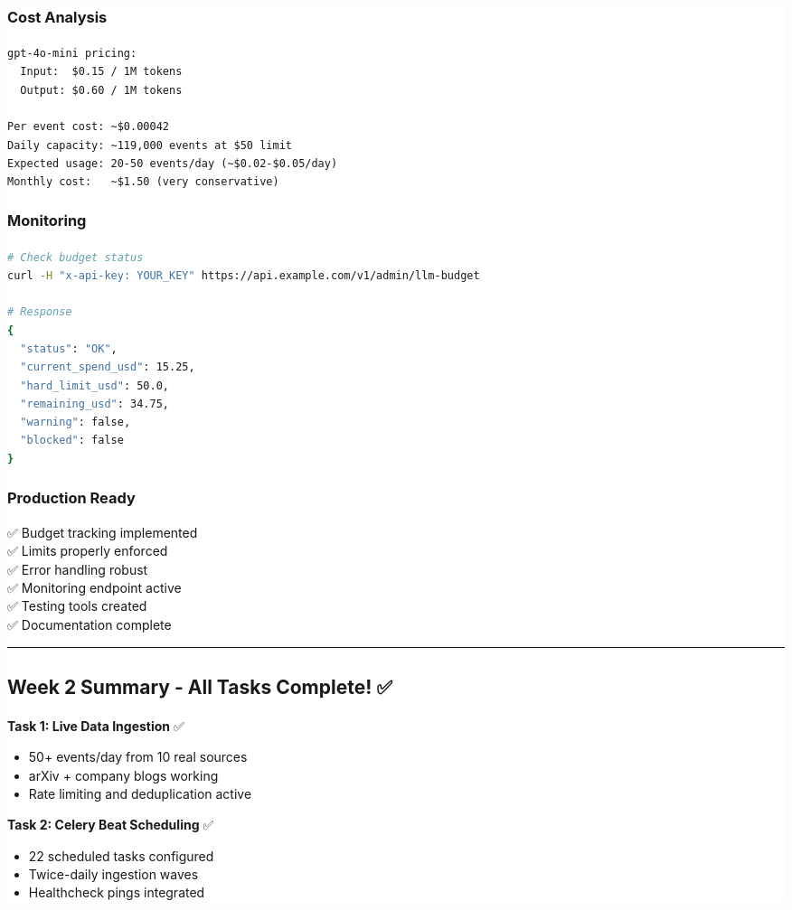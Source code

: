 ### Cost Analysis

```
gpt-4o-mini pricing:
  Input:  $0.15 / 1M tokens
  Output: $0.60 / 1M tokens

Per event cost: ~$0.00042
Daily capacity: ~119,000 events at $50 limit
Expected usage: 20-50 events/day (~$0.02-$0.05/day)
Monthly cost:   ~$1.50 (very conservative)
```

### Monitoring

```bash
# Check budget status
curl -H "x-api-key: YOUR_KEY" https://api.example.com/v1/admin/llm-budget

# Response
{
  "status": "OK",
  "current_spend_usd": 15.25,
  "hard_limit_usd": 50.0,
  "remaining_usd": 34.75,
  "warning": false,
  "blocked": false
}
```

### Production Ready

✅ Budget tracking implemented  
✅ Limits properly enforced  
✅ Error handling robust  
✅ Monitoring endpoint active  
✅ Testing tools created  
✅ Documentation complete

---

## Week 2 Summary - All Tasks Complete! ✅

**Task 1: Live Data Ingestion** ✅
- 50+ events/day from 10 real sources
- arXiv + company blogs working
- Rate limiting and deduplication active

**Task 2: Celery Beat Scheduling** ✅  
- 22 scheduled tasks configured
- Twice-daily ingestion waves
- Healthcheck pings integrated
